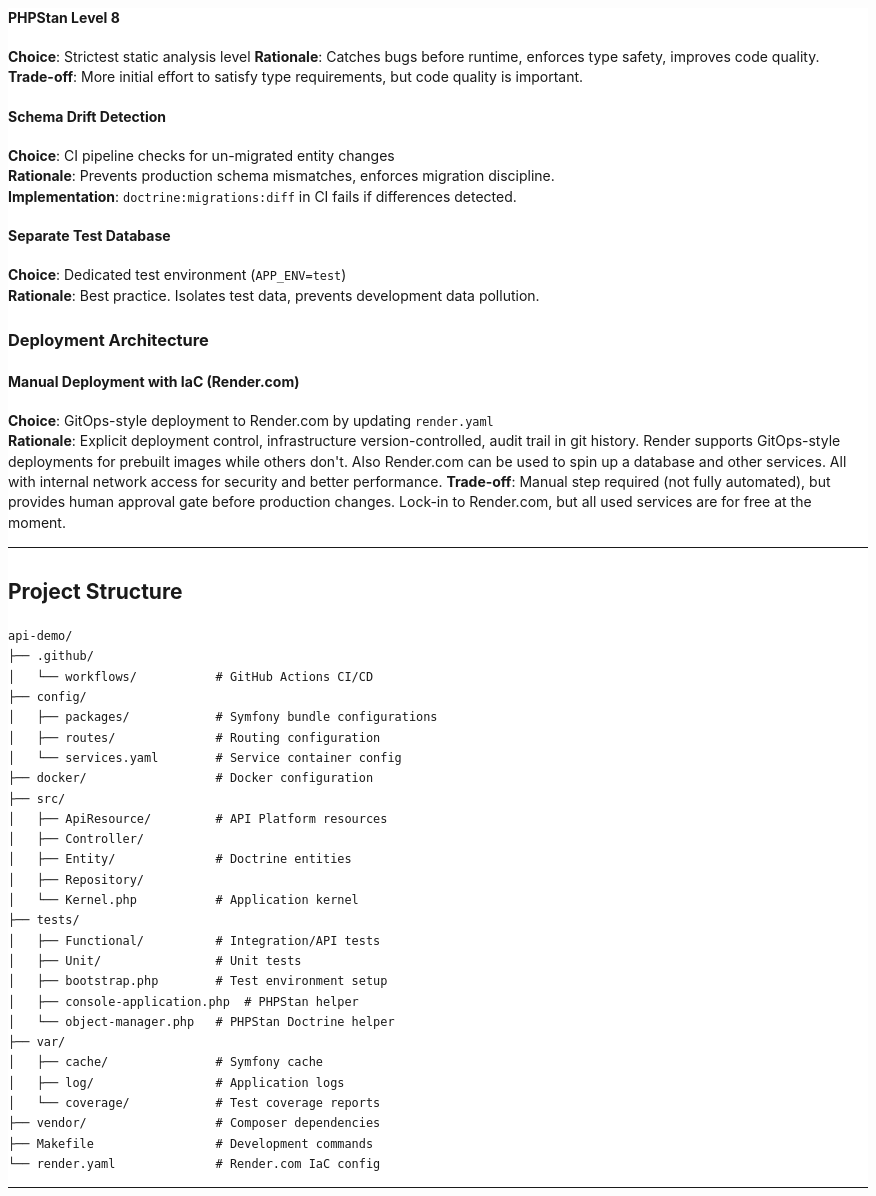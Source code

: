 #### **PHPStan Level 8**
**Choice**: Strictest static analysis level
**Rationale**: Catches bugs before runtime, enforces type safety, improves code quality.
**Trade-off**: More initial effort to satisfy type requirements, but code quality is important.

#### **Schema Drift Detection**
**Choice**: CI pipeline checks for un-migrated entity changes  
**Rationale**: Prevents production schema mismatches, enforces migration discipline.  
**Implementation**: `doctrine:migrations:diff` in CI fails if differences detected.

#### **Separate Test Database**
**Choice**: Dedicated test environment (`APP_ENV=test`)  
**Rationale**: Best practice. Isolates test data, prevents development data pollution.

### Deployment Architecture

#### **Manual Deployment with IaC (Render.com)**
**Choice**: GitOps-style deployment to Render.com by updating `render.yaml`  
**Rationale**: Explicit deployment control, infrastructure version-controlled, audit trail in git history. Render supports GitOps-style deployments for prebuilt images while others don't. Also Render.com can be used to spin up a database and other services. All with internal network access for security and better performance.
**Trade-off**: Manual step required (not fully automated), but provides human approval gate before production changes. Lock-in to Render.com, but all used services are for free at the moment.

---

## Project Structure

```
api-demo/
├── .github/
│   └── workflows/           # GitHub Actions CI/CD
├── config/
│   ├── packages/            # Symfony bundle configurations
│   ├── routes/              # Routing configuration
│   └── services.yaml        # Service container config
├── docker/                  # Docker configuration
├── src/
│   ├── ApiResource/         # API Platform resources
│   ├── Controller/
│   ├── Entity/              # Doctrine entities
│   ├── Repository/
│   └── Kernel.php           # Application kernel
├── tests/
│   ├── Functional/          # Integration/API tests
│   ├── Unit/                # Unit tests
│   ├── bootstrap.php        # Test environment setup
│   ├── console-application.php  # PHPStan helper
│   └── object-manager.php   # PHPStan Doctrine helper
├── var/
│   ├── cache/               # Symfony cache
│   ├── log/                 # Application logs
│   └── coverage/            # Test coverage reports
├── vendor/                  # Composer dependencies
├── Makefile                 # Development commands
└── render.yaml              # Render.com IaC config
```

---
